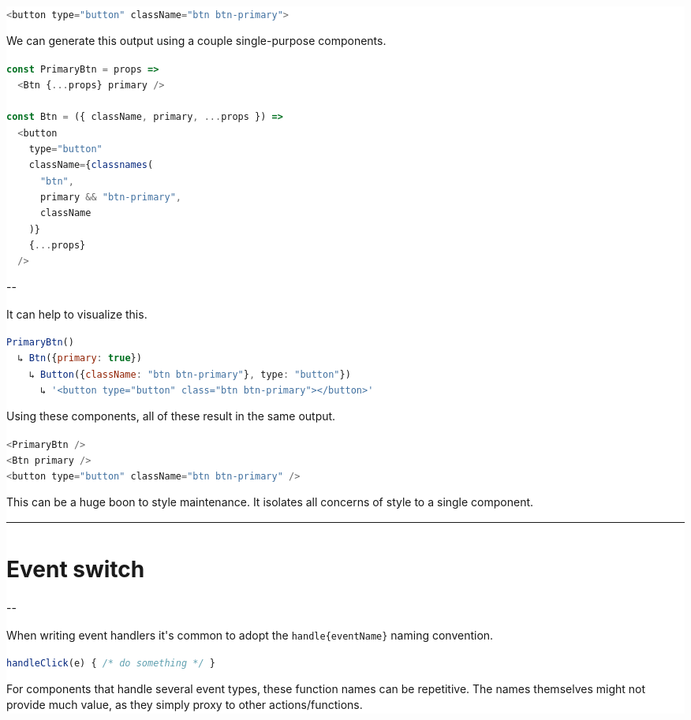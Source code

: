 ```javascript
<button type="button" className="btn btn-primary">
```

We can generate this output using a couple single-purpose components.

```javascript
const PrimaryBtn = props =>
  <Btn {...props} primary />

const Btn = ({ className, primary, ...props }) =>
  <button
    type="button"
    className={classnames(
      "btn",
      primary && "btn-primary",
      className
    )}
    {...props}
  />
```

--

It can help to visualize this.

```javascript
PrimaryBtn()
  ↳ Btn({primary: true})
    ↳ Button({className: "btn btn-primary"}, type: "button"})
      ↳ '<button type="button" class="btn btn-primary"></button>'
```

Using these components, all of these result in the same output.
```javascript
<PrimaryBtn />
<Btn primary />
<button type="button" className="btn btn-primary" />
```

This can be a huge boon to style maintenance. It isolates all concerns of style to a single component.

---

# Event switch

--

When writing event handlers it's common to adopt the `handle{eventName}` naming convention.

```javascript
handleClick(e) { /* do something */ }
```

For components that handle several event types, these function names can be repetitive. The names themselves might not provide much value, as they simply proxy to other actions/functions.
